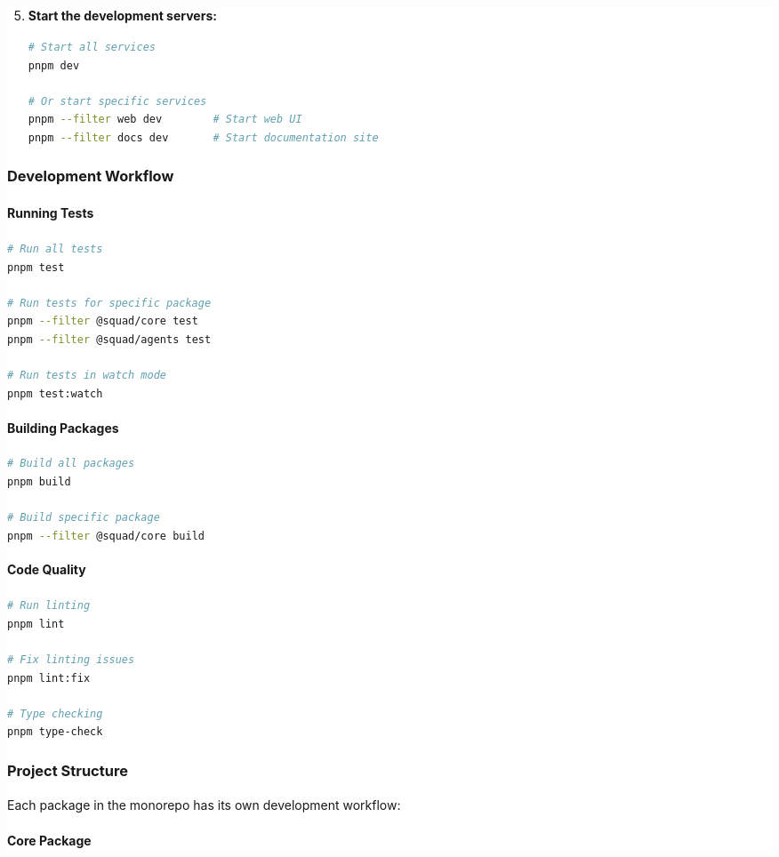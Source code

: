 5. **Start the development servers:**

   ```bash
   # Start all services
   pnpm dev

   # Or start specific services
   pnpm --filter web dev        # Start web UI
   pnpm --filter docs dev       # Start documentation site
   ```

### Development Workflow

#### Running Tests

```bash
# Run all tests
pnpm test

# Run tests for specific package
pnpm --filter @squad/core test
pnpm --filter @squad/agents test

# Run tests in watch mode
pnpm test:watch
```

#### Building Packages

```bash
# Build all packages
pnpm build

# Build specific package
pnpm --filter @squad/core build
```

#### Code Quality

```bash
# Run linting
pnpm lint

# Fix linting issues
pnpm lint:fix

# Type checking
pnpm type-check
```

### Project Structure

Each package in the monorepo has its own development workflow:

#### Core Package
